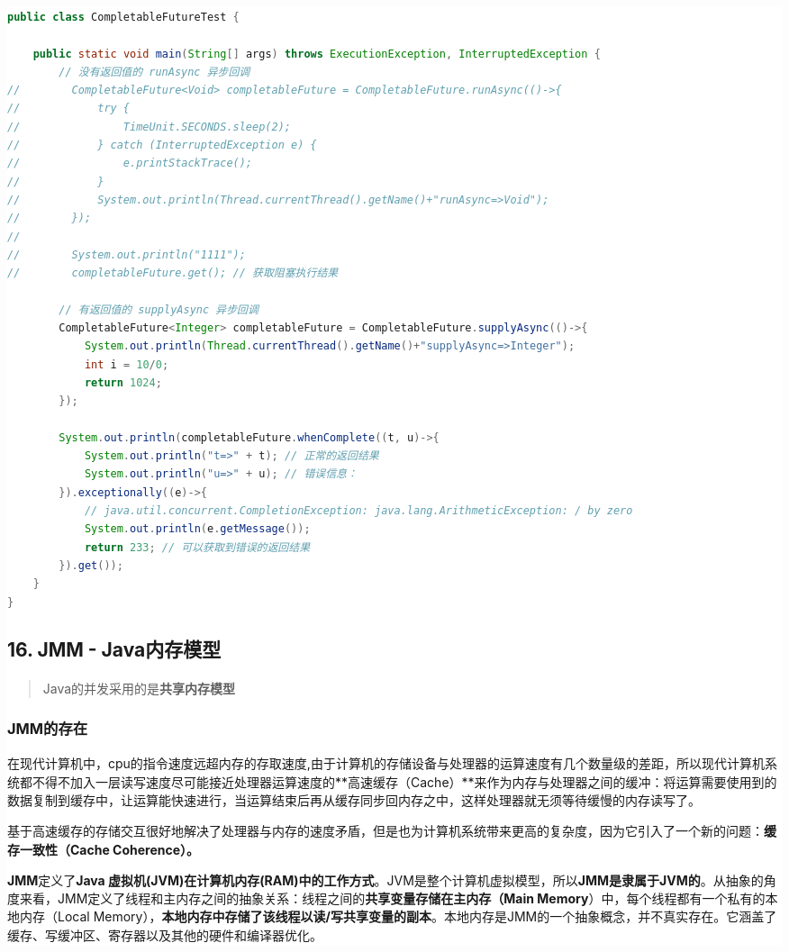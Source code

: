 ```java
public class CompletableFutureTest {

    public static void main(String[] args) throws ExecutionException, InterruptedException {
        // 没有返回值的 runAsync 异步回调
//        CompletableFuture<Void> completableFuture = CompletableFuture.runAsync(()->{
//            try {
//                TimeUnit.SECONDS.sleep(2);
//            } catch (InterruptedException e) {
//                e.printStackTrace();
//            }
//            System.out.println(Thread.currentThread().getName()+"runAsync=>Void");
//        });
//
//        System.out.println("1111");
//        completableFuture.get(); // 获取阻塞执行结果

        // 有返回值的 supplyAsync 异步回调
        CompletableFuture<Integer> completableFuture = CompletableFuture.supplyAsync(()->{
            System.out.println(Thread.currentThread().getName()+"supplyAsync=>Integer");
            int i = 10/0;
            return 1024;
        });

        System.out.println(completableFuture.whenComplete((t, u)->{
            System.out.println("t=>" + t); // 正常的返回结果
            System.out.println("u=>" + u); // 错误信息：
        }).exceptionally((e)->{
            // java.util.concurrent.CompletionException: java.lang.ArithmeticException: / by zero
            System.out.println(e.getMessage());
            return 233; // 可以获取到错误的返回结果
        }).get());
    }
}
```



## 16. JMM - Java内存模型

> Java的并发采用的是**共享内存模型**



### JMM的存在

在现代计算机中，cpu的指令速度远超内存的存取速度,由于计算机的存储设备与处理器的运算速度有几个数量级的差距，所以现代计算机系统都不得不加入一层读写速度尽可能接近处理器运算速度的**高速缓存（Cache）**来作为内存与处理器之间的缓冲：将运算需要使用到的数据复制到缓存中，让运算能快速进行，当运算结束后再从缓存同步回内存之中，这样处理器就无须等待缓慢的内存读写了。

基于高速缓存的存储交互很好地解决了处理器与内存的速度矛盾，但是也为计算机系统带来更高的复杂度，因为它引入了一个新的问题：**缓存一致性（Cache Coherence）。**

**JMM**定义了**Java 虚拟机(JVM)在计算机内存(RAM)中的工作方式**。JVM是整个计算机虚拟模型，所以**JMM是隶属于JVM的**。从抽象的角度来看，JMM定义了线程和主内存之间的抽象关系：线程之间的**共享变量存储在主内存（Main Memory**）中，每个线程都有一个私有的本地内存（Local Memory），**本地内存中存储了该线程以读/写共享变量的副本**。本地内存是JMM的一个抽象概念，并不真实存在。它涵盖了缓存、写缓冲区、寄存器以及其他的硬件和编译器优化。
